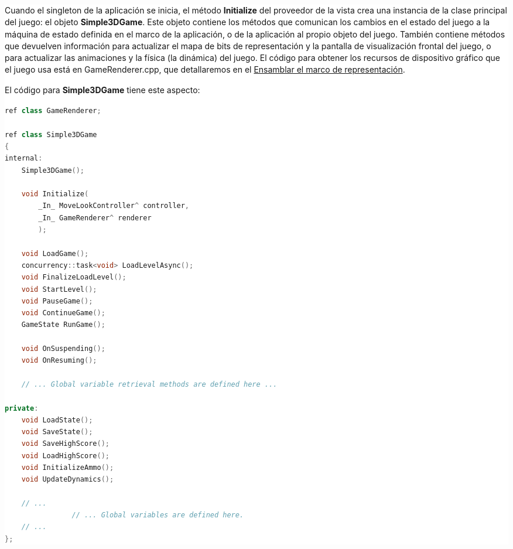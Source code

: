 
Cuando el singleton de la aplicación se inicia, el método **Initialize** del proveedor de la vista crea una instancia de la clase principal del juego: el objeto **Simple3DGame**. Este objeto contiene los métodos que comunican los cambios en el estado del juego a la máquina de estado definida en el marco de la aplicación, o de la aplicación al propio objeto del juego. También contiene métodos que devuelven información para actualizar el mapa de bits de representación y la pantalla de visualización frontal del juego, o para actualizar las animaciones y la física (la dinámica) del juego. El código para obtener los recursos de dispositivo gráfico que el juego usa está en GameRenderer.cpp, que detallaremos en el [Ensamblar el marco de representación](tutorial--assembling-the-rendering-pipeline.md).

El código para **Simple3DGame** tiene este aspecto:

```cpp
ref class GameRenderer;

ref class Simple3DGame
{
internal:
    Simple3DGame();

    void Initialize(
        _In_ MoveLookController^ controller,
        _In_ GameRenderer^ renderer
        );

    void LoadGame();
    concurrency::task<void> LoadLevelAsync();
    void FinalizeLoadLevel();
    void StartLevel();
    void PauseGame();
    void ContinueGame();
    GameState RunGame();

    void OnSuspending();
    void OnResuming();

    // ... Global variable retrieval methods are defined here ...

private:
    void LoadState();
    void SaveState();
    void SaveHighScore();
    void LoadHighScore();
    void InitializeAmmo();
    void UpdateDynamics();

    // ...
                // ... Global variables are defined here.
    // ...
};
```
